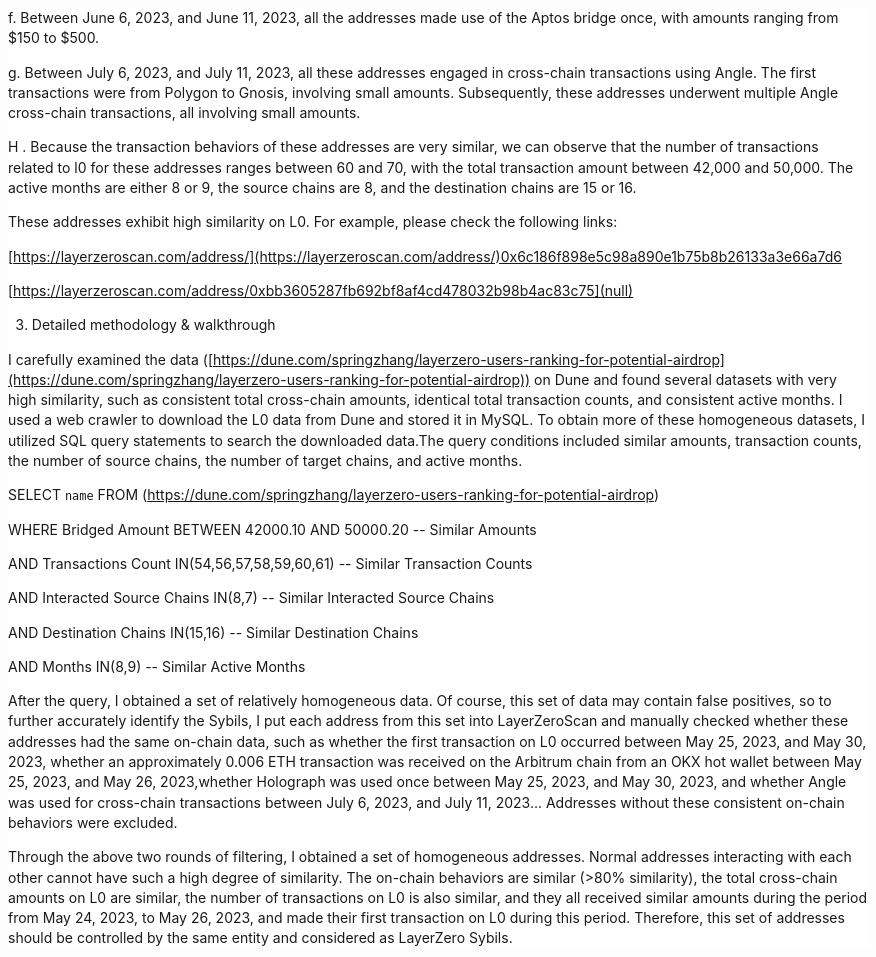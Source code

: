 f.   Between June 6, 2023, and June 11, 2023, all the addresses made use of the Aptos bridge once, with amounts ranging from $150 to $500.

g.   Between July 6, 2023, and July 11, 2023, all these addresses engaged in cross-chain transactions using Angle. The first transactions were from Polygon to Gnosis, involving small amounts. Subsequently, these addresses underwent multiple Angle cross-chain transactions, all involving small amounts.

H .   Because the transaction behaviors of these addresses are very similar, we can observe that the number of transactions related to l0 for these addresses ranges between 60 and 70, with the total transaction amount between 42,000 and 50,000. The active months are either 8 or 9, the source chains are 8, and the destination chains are 15 or 16.

These addresses exhibit high similarity on L0. For example, please check the following links:

[https://layerzeroscan.com/address/](https://layerzeroscan.com/address/)0x6c186f898e5c98a890e1b75b8b26133a3e66a7d6

[https://layerzeroscan.com/address/0xbb3605287fb692bf8af4cd478032b98b4ac83c75](null)

3. Detailed methodology & walkthrough

 I carefully examined the data ([https://dune.com/springzhang/layerzero-users-ranking-for-potential-airdrop](https://dune.com/springzhang/layerzero-users-ranking-for-potential-airdrop)) on Dune  and found several datasets with very high similarity, such as consistent total cross-chain amounts, identical total transaction counts, and consistent active months. I used a web crawler to download the L0 data from Dune and stored it in MySQL. To obtain more of these homogeneous datasets, I utilized SQL query statements to search the downloaded data.The query conditions included similar amounts, transaction counts, the number of source chains, the number of target chains, and active months.

SELECT <code>name</code> FROM (https://dune.com/springzhang/layerzero-users-ranking-for-potential-airdrop)

WHERE Bridged Amount BETWEEN 42000.10 AND 50000.20            -- Similar Amounts

AND Transactions Count IN(54,56,57,58,59,60,61)     -- Similar Transaction Counts

AND Interacted Source Chains IN(8,7)                        -- Similar Interacted Source Chains

AND Destination Chains IN(15,16)                              -- Similar Destination Chains

AND Months IN(8,9)                                                  -- Similar Active Months

After the query, I obtained a set of relatively homogeneous data. Of course, this set of data may contain false positives, so to further accurately identify the Sybils, I put each address from this set into LayerZeroScan and manually checked whether these addresses had the same on-chain data, such as whether the first transaction on L0 occurred between May 25, 2023, and May 30, 2023, whether an approximately 0.006 ETH transaction was received on the Arbitrum chain from an OKX hot wallet between May 25, 2023, and May 26, 2023,whether Holograph was used once between May 25, 2023, and May 30, 2023, and whether Angle was used for cross-chain transactions between July 6, 2023, and July 11, 2023... Addresses without these consistent on-chain behaviors were excluded.

Through the above two rounds of filtering, I obtained a set of homogeneous addresses. Normal addresses interacting with each other cannot have such a high degree of similarity. The on-chain behaviors are similar (>80% similarity), the total cross-chain amounts on L0 are similar, the number of transactions on L0 is also similar, and they all received similar amounts during the period from May 24, 2023, to May 26, 2023, and made their first transaction on L0 during this period. Therefore, this set of addresses should be controlled by the same entity and considered as LayerZero Sybils.

